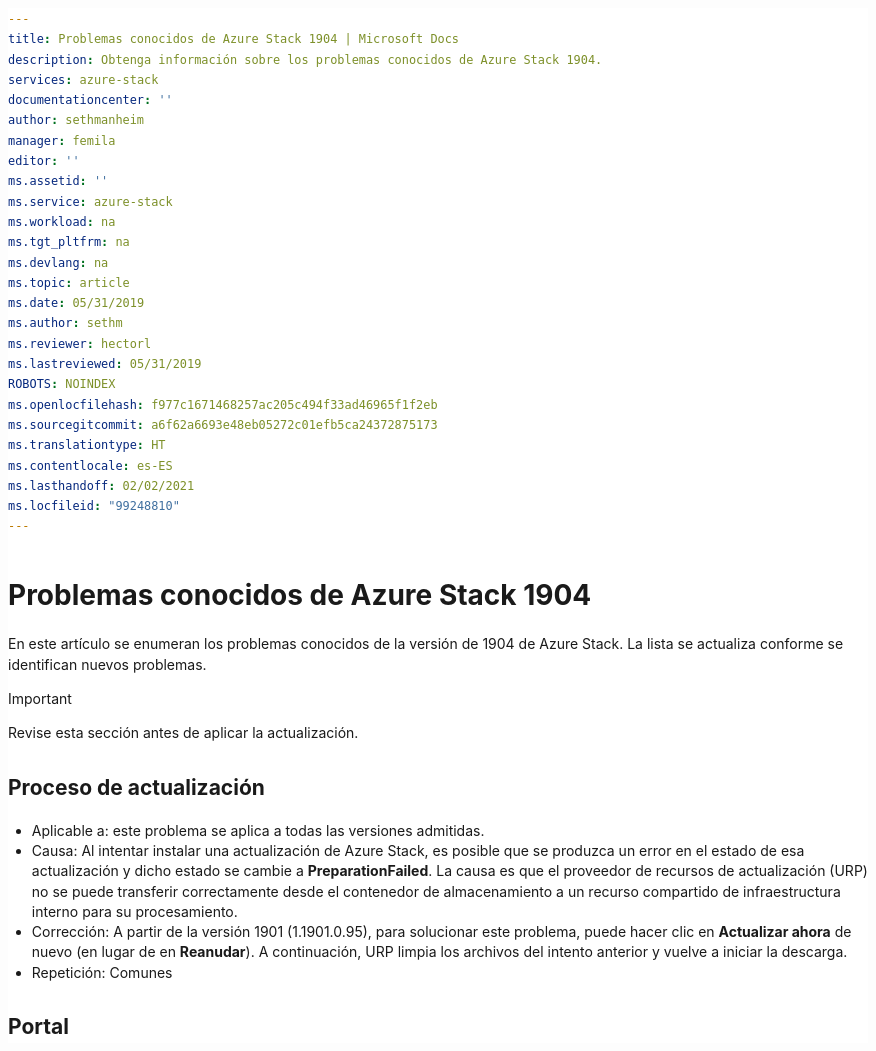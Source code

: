 ```yaml
---
title: Problemas conocidos de Azure Stack 1904 | Microsoft Docs
description: Obtenga información sobre los problemas conocidos de Azure Stack 1904.
services: azure-stack
documentationcenter: ''
author: sethmanheim
manager: femila
editor: ''
ms.assetid: ''
ms.service: azure-stack
ms.workload: na
ms.tgt_pltfrm: na
ms.devlang: na
ms.topic: article
ms.date: 05/31/2019
ms.author: sethm
ms.reviewer: hectorl
ms.lastreviewed: 05/31/2019
ROBOTS: NOINDEX
ms.openlocfilehash: f977c1671468257ac205c494f33ad46965f1f2eb
ms.sourcegitcommit: a6f62a6693e48eb05272c01efb5ca24372875173
ms.translationtype: HT
ms.contentlocale: es-ES
ms.lasthandoff: 02/02/2021
ms.locfileid: "99248810"
---
```

# <a name="azure-stack-1904-known-issues"></a>Problemas conocidos de Azure Stack 1904

En este artículo se enumeran los problemas conocidos de la versión de 1904 de Azure Stack. La lista se actualiza conforme se identifican nuevos problemas.

> [!IMPORTANT]  
> Revise esta sección antes de aplicar la actualización.

## <a name="update-process"></a>Proceso de actualización

- Aplicable a: este problema se aplica a todas las versiones admitidas.
- Causa: Al intentar instalar una actualización de Azure Stack, es posible que se produzca un error en el estado de esa actualización y dicho estado se cambie a **PreparationFailed**. La causa es que el proveedor de recursos de actualización (URP) no se puede transferir correctamente desde el contenedor de almacenamiento a un recurso compartido de infraestructura interno para su procesamiento.
- Corrección: A partir de la versión 1901 (1.1901.0.95), para solucionar este problema, puede hacer clic en **Actualizar ahora** de nuevo (en lugar de en **Reanudar**). A continuación, URP limpia los archivos del intento anterior y vuelve a iniciar la descarga.
- Repetición: Comunes

## <a name="portal"></a>Portal
